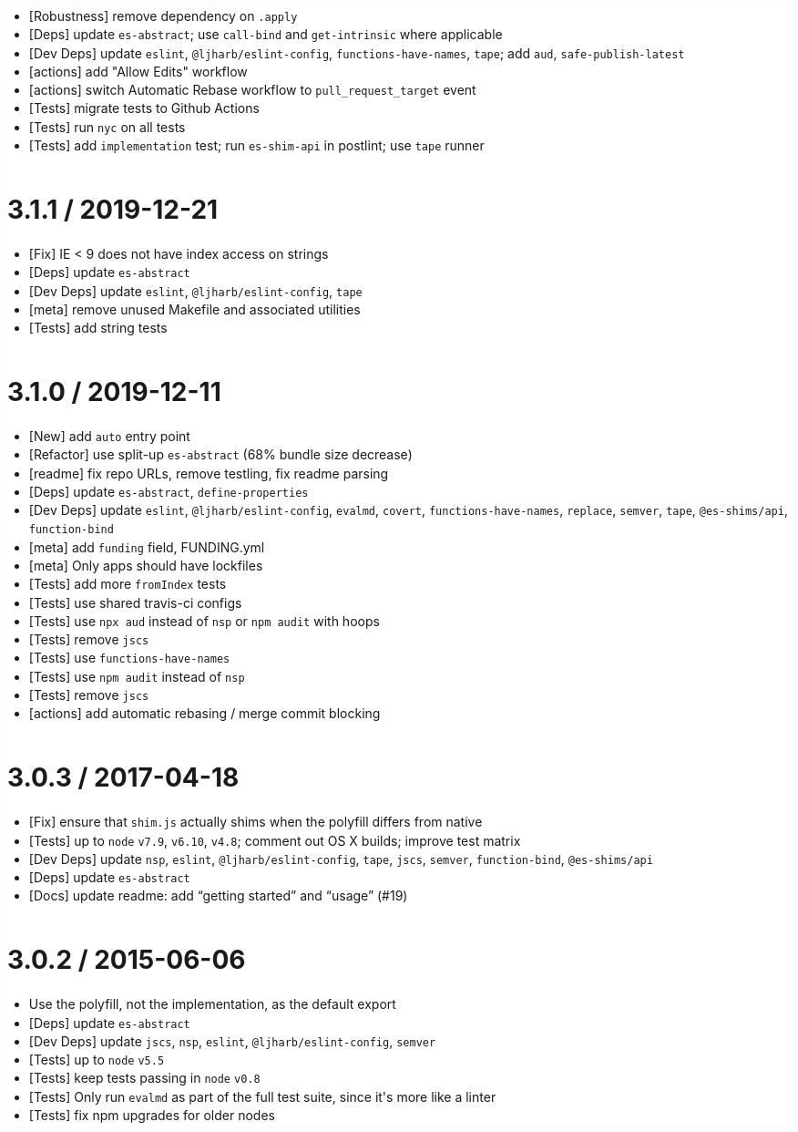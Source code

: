 - [Robustness] remove dependency on `.apply`
- [Deps] update `es-abstract`; use `call-bind` and `get-intrinsic` where applicable
- [Dev Deps] update `eslint`, `@ljharb/eslint-config`, `functions-have-names`, `tape`; add `aud`, `safe-publish-latest`
- [actions] add "Allow Edits" workflow
- [actions] switch Automatic Rebase workflow to `pull_request_target` event
- [Tests] migrate tests to Github Actions
- [Tests] run `nyc` on all tests
- [Tests] add `implementation` test; run `es-shim-api` in postlint; use `tape` runner

3.1.1 / 2019-12-21
=================

- [Fix] IE < 9 does not have index access on strings
- [Deps] update `es-abstract`
- [Dev Deps] update `eslint`, `@ljharb/eslint-config`, `tape`
- [meta] remove unused Makefile and associated utilities
- [Tests] add string tests

3.1.0 / 2019-12-11
=================

- [New] add `auto` entry point
- [Refactor] use split-up `es-abstract` (68% bundle size decrease)
- [readme] fix repo URLs, remove testling, fix readme parsing
- [Deps] update `es-abstract`, `define-properties`
- [Dev Deps] update `eslint`, `@ljharb/eslint-config`, `evalmd`, `covert`, `functions-have-names`, `replace`, `semver`, `tape`, `@es-shims/api`, `function-bind`
- [meta] add `funding` field, FUNDING.yml
- [meta] Only apps should have lockfiles
- [Tests] add more `fromIndex` tests
- [Tests] use shared travis-ci configs
- [Tests] use `npx aud` instead of `nsp` or `npm audit` with hoops
- [Tests] remove `jscs`
- [Tests] use `functions-have-names`
- [Tests] use `npm audit` instead of `nsp`
- [Tests] remove `jscs`
- [actions] add automatic rebasing / merge commit blocking

3.0.3 / 2017-04-18
=================

- [Fix] ensure that `shim.js` actually shims when the polyfill differs from native
- [Tests] up to `node` `v7.9`, `v6.10`, `v4.8`; comment out OS X builds; improve test matrix
- [Dev Deps] update `nsp`, `eslint`, `@ljharb/eslint-config`, `tape`, `jscs`, `semver`, `function-bind`, `@es-shims/api`
- [Deps] update `es-abstract`
- [Docs] update readme: add “getting started” and “usage” (#19)

3.0.2 / 2015-06-06
=================

- Use the polyfill, not the implementation, as the default export
- [Deps] update `es-abstract`
- [Dev Deps] update `jscs`, `nsp`, `eslint`, `@ljharb/eslint-config`, `semver`
- [Tests] up to `node` `v5.5`
- [Tests] keep tests passing in `node` `v0.8`
- [Tests] Only run `evalmd` as part of the full test suite, since it's more like a linter
- [Tests] fix npm upgrades for older nodes
